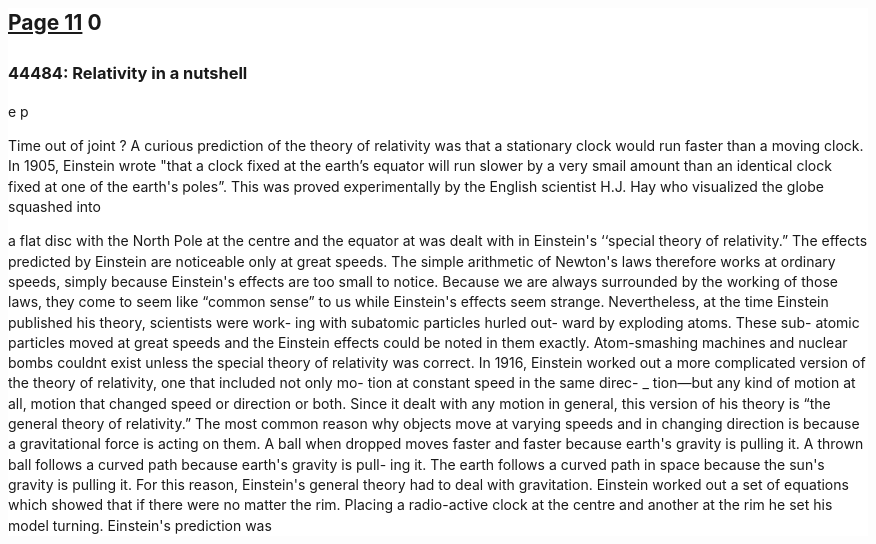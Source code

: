## [Page 11](https://demo.humlab.umu.se/courier/074771engo.pdf#page=11) 0

### 44484: Relativity in a nutshell

  
e
p
 
Time out of joint 
? 
A curious prediction of the theory of relativity was that a 
stationary clock would run faster than a moving clock. In 1905, 
Einstein wrote "that a clock fixed at the earth’s equator will run 
slower by a very smail amount than an identical clock fixed at 
one of the earth's poles”. This was proved experimentally by the 
English scientist H.J. Hay who visualized the globe squashed into 
  
a flat disc with the North Pole at the centre and the equator at 
was dealt with in Einstein's ‘‘special theory 
of relativity.” 
The effects predicted by Einstein are 
noticeable only at great speeds. The simple 
arithmetic of Newton's laws therefore 
works at ordinary speeds, simply because 
Einstein's effects are too small to notice. 
Because we are always surrounded by the 
working of those laws, they come to seem 
like “common sense” to us while Einstein's 
effects seem strange. 
Nevertheless, at the time Einstein 
published his theory, scientists were work- 
ing with subatomic particles hurled out- 
ward by exploding atoms. These sub- 
atomic particles moved at great speeds and 
the Einstein effects could be noted in them 
exactly. Atom-smashing machines and 
nuclear bombs couldnt exist unless the 
special theory of relativity was correct. 
In 1916, Einstein worked out a more 
complicated version of the theory of 
relativity, one that included not only mo- 
tion at constant speed in the same direc- 
_ tion—but any kind of motion at all, motion 
that changed speed or direction or both. 
Since it dealt with any motion in general, 
this version of his theory is “the general 
theory of relativity.” 
The most common reason why objects 
move at varying speeds and in changing 
direction is because a gravitational force is 
acting on them. A ball when dropped 
moves faster and faster because earth's 
gravity is pulling it. A thrown ball follows a 
curved path because earth's gravity is pull- 
ing it. The earth follows a curved path in 
space because the sun's gravity is pulling 
it. 
For this reason, Einstein's general theory 
had to deal with gravitation. 
Einstein worked out a set of equations 
which showed that if there were no matter 
the rim. Placing a radio-active clock at the centre and another at 
the rim he set his model turning. Einstein's prediction was 